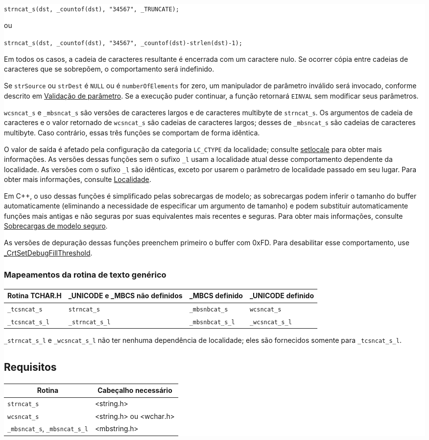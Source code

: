  `strncat_s(dst, _countof(dst), "34567", _TRUNCATE);`  
  
 ou  
  
 `strncat_s(dst, _countof(dst), "34567", _countof(dst)-strlen(dst)-1);`  
  
 Em todos os casos, a cadeia de caracteres resultante é encerrada com um caractere nulo. Se ocorrer cópia entre cadeias de caracteres que se sobrepõem, o comportamento será indefinido.  
  
 Se `strSource` ou `strDest` é `NULL` ou é `numberOfElements` for zero, um manipulador de parâmetro inválido será invocado, conforme descrito em [Validação de parâmetro](../../c-runtime-library/parameter-validation.md). Se a execução puder continuar, a função retornará `EINVAL` sem modificar seus parâmetros.  
  
 `wcsncat_s` e `_mbsncat_s` são versões de caracteres largos e de caracteres multibyte de `strncat_s`. Os argumentos de cadeia de caracteres e o valor retornado de `wcsncat_s` são cadeias de caracteres largos; desses de `_mbsncat_s` são cadeias de caracteres multibyte. Caso contrário, essas três funções se comportam de forma idêntica.  
  
 O valor de saída é afetado pela configuração da categoria `LC_CTYPE` da localidade; consulte [setlocale](../../c-runtime-library/reference/setlocale-wsetlocale.md) para obter mais informações. As versões dessas funções sem o sufixo `_l` usam a localidade atual desse comportamento dependente da localidade. As versões com o sufixo `_l` são idênticas, exceto por usarem o parâmetro de localidade passado em seu lugar. Para obter mais informações, consulte [Localidade](../../c-runtime-library/locale.md).  
  
 Em C++, o uso dessas funções é simplificado pelas sobrecargas de modelo; as sobrecargas podem inferir o tamanho do buffer automaticamente (eliminando a necessidade de especificar um argumento de tamanho) e podem substituir automaticamente funções mais antigas e não seguras por suas equivalentes mais recentes e seguras. Para obter mais informações, consulte [Sobrecargas de modelo seguro](../../c-runtime-library/secure-template-overloads.md).  
  
 As versões de depuração dessas funções preenchem primeiro o buffer com 0xFD. Para desabilitar esse comportamento, use [_CrtSetDebugFillThreshold](../../c-runtime-library/reference/crtsetdebugfillthreshold.md).  
  
### <a name="generic-text-routine-mappings"></a>Mapeamentos da rotina de texto genérico  
  
|Rotina TCHAR.H|_UNICODE e _MBCS não definidos|_MBCS definido|_UNICODE definido|  
|---------------------|------------------------------------|--------------------|-----------------------|  
|`_tcsncat_s`|`strncat_s`|`_mbsnbcat_s`|`wcsncat_s`|  
|`_tcsncat_s_l`|`_strncat_s_l`|`_mbsnbcat_s_l`|`_wcsncat_s_l`|  
  
 `_strncat_s_l` e `_wcsncat_s_l` não ter nenhuma dependência de localidade; eles são fornecidos somente para `_tcsncat_s_l`.  
  
## <a name="requirements"></a>Requisitos  
  
|Rotina|Cabeçalho necessário|  
|-------------|---------------------|  
|`strncat_s`|\<string.h>|  
|`wcsncat_s`|\<string.h> ou \<wchar.h>|  
|`_mbsncat_s`, `_mbsncat_s_l`|\<mbstring.h>|  
  